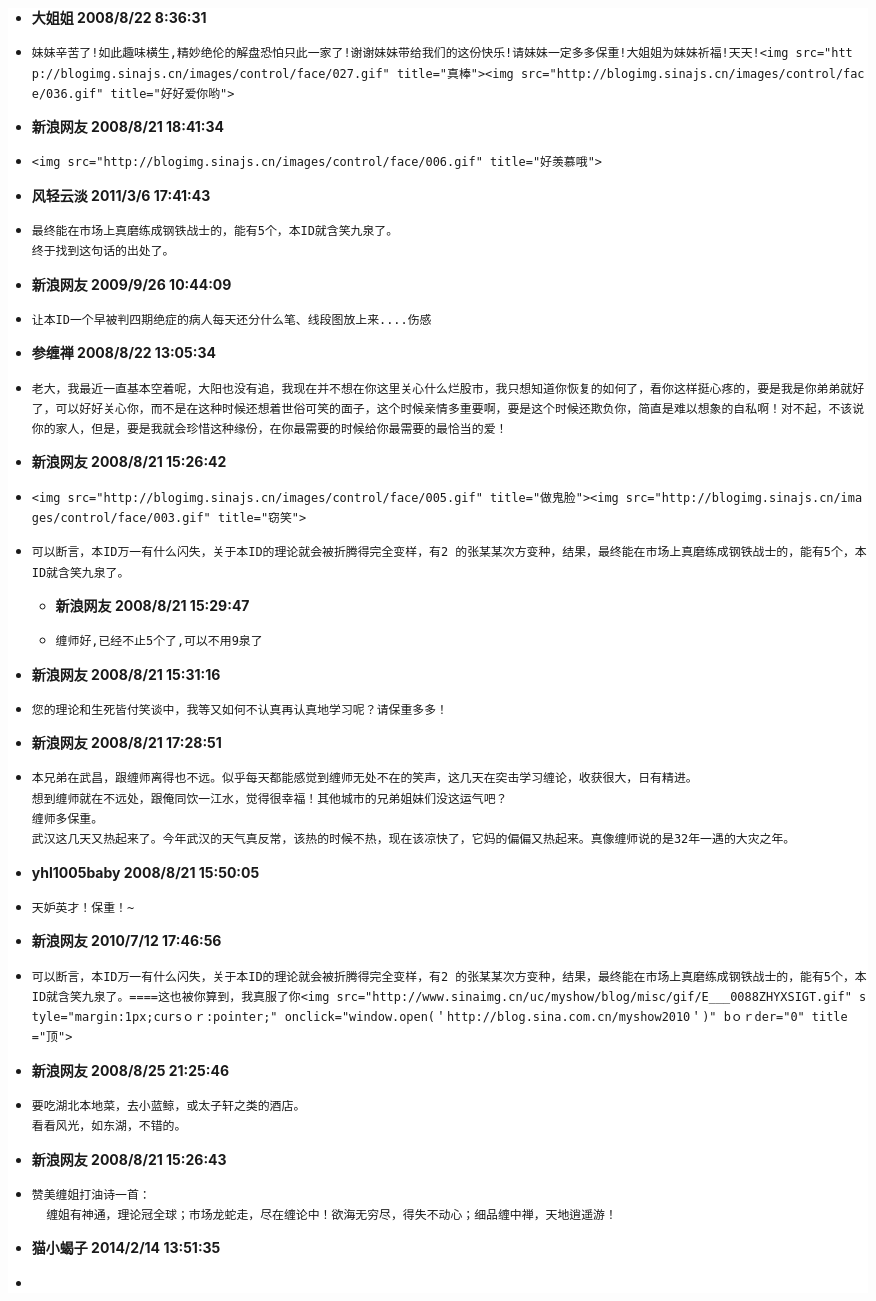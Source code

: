 - **大姐姐 2008/8/22 8:36:31**
- ```
  妹妹辛苦了!如此趣味横生,精妙绝伦的解盘恐怕只此一家了!谢谢妹妹带给我们的这份快乐!请妹妹一定多多保重!大姐姐为妹妹祈福!天天!<img src="http://blogimg.sinajs.cn/images/control/face/027.gif" title="真棒"><img src="http://blogimg.sinajs.cn/images/control/face/036.gif" title="好好爱你哟">
  ```
- **新浪网友 2008/8/21 18:41:34**
- ```
  <img src="http://blogimg.sinajs.cn/images/control/face/006.gif" title="好羡慕哦">
  ```
- **风轻云淡 2011/3/6 17:41:43**
- ```
  最终能在市场上真磨练成钢铁战士的，能有5个，本ID就含笑九泉了。
  终于找到这句话的出处了。
  ```
- **新浪网友 2009/9/26 10:44:09**
- ```
  让本ID一个早被判四期绝症的病人每天还分什么笔、线段图放上来....伤感 
  ```
- **参缠禅 2008/8/22 13:05:34**
- ```
  老大，我最近一直基本空着呢，大阳也没有追，我现在并不想在你这里关心什么烂股市，我只想知道你恢复的如何了，看你这样挺心疼的，要是我是你弟弟就好了，可以好好关心你，而不是在这种时候还想着世俗可笑的面子，这个时候亲情多重要啊，要是这个时候还欺负你，简直是难以想象的自私啊！对不起，不该说你的家人，但是，要是我就会珍惜这种缘份，在你最需要的时候给你最需要的最恰当的爱！
  ```
- **新浪网友 2008/8/21 15:26:42**
- ```
  <img src="http://blogimg.sinajs.cn/images/control/face/005.gif" title="做鬼脸"><img src="http://blogimg.sinajs.cn/images/control/face/003.gif" title="窃笑">
  ```
- ```
  可以断言，本ID万一有什么闪失，关于本ID的理论就会被折腾得完全变样，有2 的张某某次方变种，结果，最终能在市场上真磨练成钢铁战士的，能有5个，本ID就含笑九泉了。
  ```
   - **新浪网友 2008/8/21 15:29:47**
   - ```
     缠师好,已经不止5个了,可以不用9泉了
     ```
- **新浪网友 2008/8/21 15:31:16**
- ```
  您的理论和生死皆付笑谈中，我等又如何不认真再认真地学习呢？请保重多多！
  ```
- **新浪网友 2008/8/21 17:28:51**
- ```
  本兄弟在武昌，跟缠师离得也不远。似乎每天都能感觉到缠师无处不在的笑声，这几天在突击学习缠论，收获很大，日有精进。
  想到缠师就在不远处，跟俺同饮一江水，觉得很幸福！其他城市的兄弟姐妹们没这运气吧？
  缠师多保重。
  武汉这几天又热起来了。今年武汉的天气真反常，该热的时候不热，现在该凉快了，它妈的偏偏又热起来。真像缠师说的是32年一遇的大灾之年。
  ```
- **yhl1005baby 2008/8/21 15:50:05**
- ```
  天妒英才！保重！~
  ```
- **新浪网友 2010/7/12 17:46:56**
- ```
  可以断言，本ID万一有什么闪失，关于本ID的理论就会被折腾得完全变样，有2 的张某某次方变种，结果，最终能在市场上真磨练成钢铁战士的，能有5个，本ID就含笑九泉了。====这也被你算到，我真服了你<img src="http://www.sinaimg.cn/uc/myshow/blog/misc/gif/E___0088ZHYXSIGT.gif" style="margin:1px;cursｏｒ:pointer;" onclick="window.open(＇http://blog.sina.com.cn/myshow2010＇)" bｏｒder="0" title="顶">
  ```
- **新浪网友 2008/8/25 21:25:46**
- ```
  要吃湖北本地菜，去小蓝鲸，或太子轩之类的酒店。
  看看风光，如东湖，不错的。
  ```
- **新浪网友 2008/8/21 15:26:43**
- ```
  赞美缠姐打油诗一首：
    缠姐有神通，理论冠全球；市场龙蛇走，尽在缠论中！欲海无穷尽，得失不动心；细品缠中禅，天地逍遥游！
  ```
- **猫小蝎子 2014/2/14 13:51:35**
- ```
  ```
